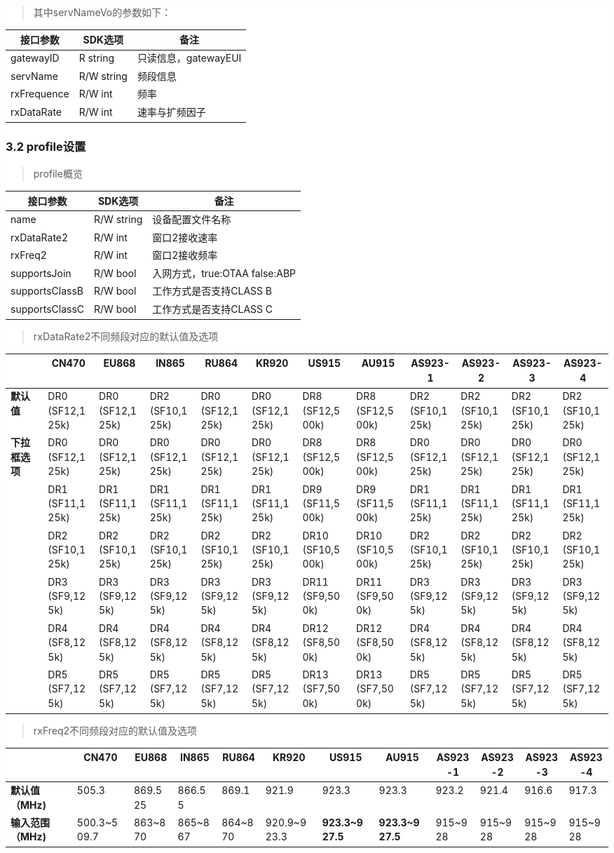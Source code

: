 

> 其中servNameVo的参数如下：

| 接口参数    | SDK选项    | 备注                 |
| ----------- | ---------- | -------------------- |
| gatewayID   | R string   | 只读信息，gatewayEUI |
| servName    | R/W string | 频段信息             |
| rxFrequence | R/W int    | 频率                 |
| rxDataRate  | R/W int    | 速率与扩频因子       |

### 3.2 profile设置

> profile概览

| 接口参数       | SDK选项    | 备注                          |
| -------------- | ---------- | ----------------------------- |
| name           | R/W string | 设备配置文件名称              |
| rxDataRate2    | R/W int    | 窗口2接收速率                 |
| rxFreq2        | R/W int    | 窗口2接收频率                 |
| supportsJoin   | R/W bool   | 入网方式，true:OTAA false:ABP |
| supportsClassB | R/W bool   | 工作方式是否⽀持CLASS B       |
| supportsClassC | R/W bool   | 工作方式是否⽀持CLASS C       |

> rxDataRate2不同频段对应的默认值及选项

|                | **CN470**       | **EU868**       | **IN865**       | **RU864**       | **KR920**       | **US915**        | **AU915**        | **AS923-1**     | **AS923-2**     | **AS923-3**     | **AS923-4**     |
| -------------- | --------------- | --------------- | --------------- | --------------- | --------------- | ---------------- | ---------------- | --------------- | --------------- | --------------- | --------------- |
| **默认值**     | DR0 (SF12,125k) | DR0 (SF12,125k) | DR2 (SF10,125k) | DR0 (SF12,125k) | DR0 (SF12,125k) | DR8 (SF12,500k)  | DR8 (SF12,500k)  | DR2 (SF10,125k) | DR2 (SF10,125k) | DR2 (SF10,125k) | DR2 (SF10,125k) |
| **下拉框选项** | DR0 (SF12,125k) | DR0 (SF12,125k) | DR0 (SF12,125k) | DR0 (SF12,125k) | DR0 (SF12,125k) | DR8 (SF12,500k)  | DR8 (SF12,500k)  | DR0 (SF12,125k) | DR0 (SF12,125k) | DR0 (SF12,125k) | DR0 (SF12,125k) |
|                | DR1 (SF11,125k) | DR1 (SF11,125k) | DR1 (SF11,125k) | DR1 (SF11,125k) | DR1 (SF11,125k) | DR9 (SF11,500k)  | DR9 (SF11,500k)  | DR1 (SF11,125k) | DR1 (SF11,125k) | DR1 (SF11,125k) | DR1 (SF11,125k) |
|                | DR2 (SF10,125k) | DR2 (SF10,125k) | DR2 (SF10,125k) | DR2 (SF10,125k) | DR2 (SF10,125k) | DR10 (SF10,500k) | DR10 (SF10,500k) | DR2 (SF10,125k) | DR2 (SF10,125k) | DR2 (SF10,125k) | DR2 (SF10,125k) |
|                | DR3 (SF9,125k)  | DR3 (SF9,125k)  | DR3 (SF9,125k)  | DR3 (SF9,125k)  | DR3 (SF9,125k)  | DR11 (SF9,500k)  | DR11 (SF9,500k)  | DR3 (SF9,125k)  | DR3 (SF9,125k)  | DR3 (SF9,125k)  | DR3 (SF9,125k)  |
|                | DR4 (SF8,125k)  | DR4 (SF8,125k)  | DR4 (SF8,125k)  | DR4 (SF8,125k)  | DR4 (SF8,125k)  | DR12 (SF8,500k)  | DR12 (SF8,500k)  | DR4 (SF8,125k)  | DR4 (SF8,125k)  | DR4 (SF8,125k)  | DR4 (SF8,125k)  |
|                | DR5 (SF7,125k)  | DR5 (SF7,125k)  | DR5 (SF7,125k)  | DR5 (SF7,125k)  | DR5 (SF7,125k)  | DR13 (SF7,500k)  | DR13 (SF7,500k)  | DR5 (SF7,125k)  | DR5 (SF7,125k)  | DR5 (SF7,125k)  | DR5 (SF7,125k)  |

> rxFreq2不同频段对应的默认值及选项

|                    | **CN470**   | **EU868** | **IN865** | **RU864** | **KR920**   | **US915**       | **AU915**       | **AS923-1** | **AS923-2** | **AS923-3** | **AS923-4** |
| ------------------ | ----------- | --------- | --------- | --------- | ----------- | --------------- | --------------- | ----------- | ----------- | ----------- | ----------- |
| **默认值（MHz)**   | 505.3       | 869.525   | 866.55    | 869.1     | 921.9       | 923.3           | 923.3           | 923.2       | 921.4       | 916.6       | 917.3       |
| **输入范围（MHz)** | 500.3~509.7 | 863~870   | 865~867   | 864~870   | 920.9~923.3 | **923.3~927.5** | **923.3~927.5** | 915~928     | 915~928     | 915~928     | 915~928     |
